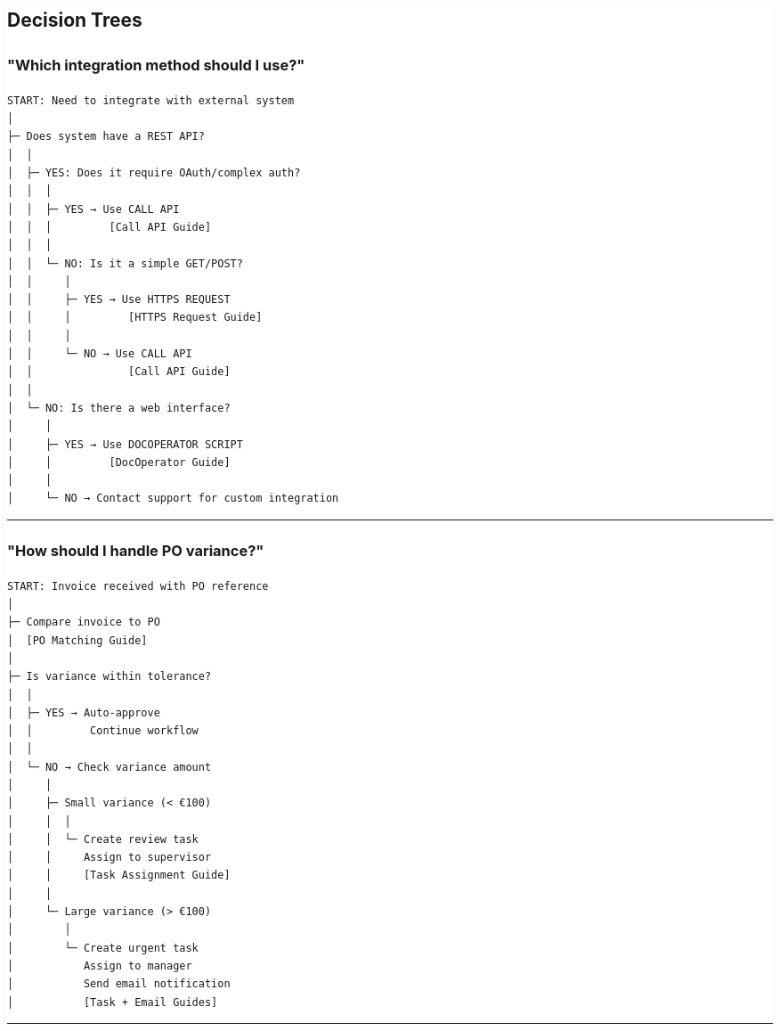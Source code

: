 ## Decision Trees

### "Which integration method should I use?"

```
START: Need to integrate with external system
│
├─ Does system have a REST API?
│  │
│  ├─ YES: Does it require OAuth/complex auth?
│  │  │
│  │  ├─ YES → Use CALL API
│  │  │         [Call API Guide]
│  │  │
│  │  └─ NO: Is it a simple GET/POST?
│  │     │
│  │     ├─ YES → Use HTTPS REQUEST
│  │     │         [HTTPS Request Guide]
│  │     │
│  │     └─ NO → Use CALL API
│  │               [Call API Guide]
│  │
│  └─ NO: Is there a web interface?
│     │
│     ├─ YES → Use DOCOPERATOR SCRIPT
│     │         [DocOperator Guide]
│     │
│     └─ NO → Contact support for custom integration
```

---

### "How should I handle PO variance?"

```
START: Invoice received with PO reference
│
├─ Compare invoice to PO
│  [PO Matching Guide]
│
├─ Is variance within tolerance?
│  │
│  ├─ YES → Auto-approve
│  │         Continue workflow
│  │
│  └─ NO → Check variance amount
│     │
│     ├─ Small variance (< €100)
│     │  │
│     │  └─ Create review task
│     │     Assign to supervisor
│     │     [Task Assignment Guide]
│     │
│     └─ Large variance (> €100)
│        │
│        └─ Create urgent task
│           Assign to manager
│           Send email notification
│           [Task + Email Guides]
```

---